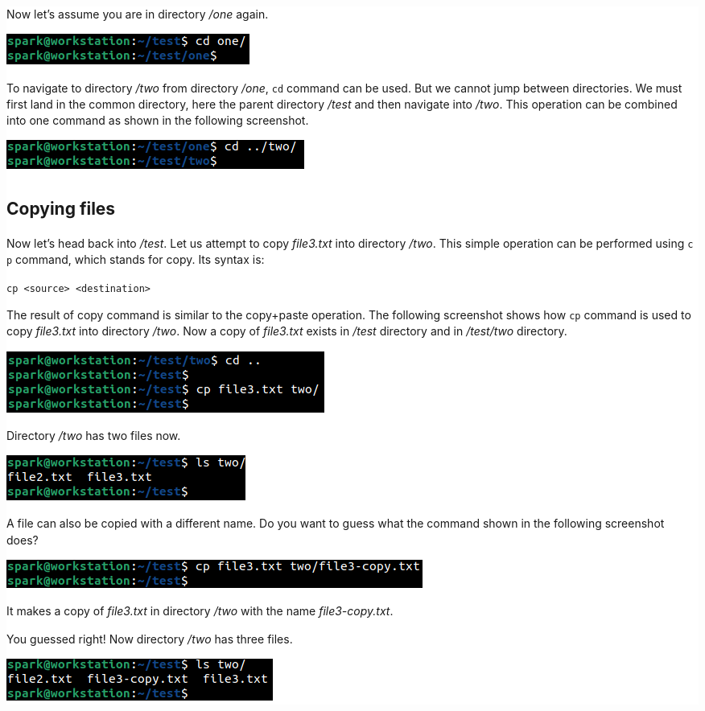 Now let’s assume you are in directory _/one_ again.

![linux command line](images/term-fd-11.png)

To navigate to directory _/two_ from directory _/one_, `cd` command can be used. But we cannot jump between directories. We must first land in the common directory, here the parent directory _/test_ and then navigate into _/two_. This operation can be combined into one command as shown in the following screenshot.

![linux command line](images/term-fd-12.png)

## Copying files

Now let’s head back into _/test_. Let us attempt to copy _file3.txt_ into directory _/two_. This simple operation can be performed using `cp` command, which stands for copy. Its syntax is:

`cp <source> <destination>`

The result of copy command is similar to the copy+paste operation. The following screenshot shows how `cp` command is used to copy _file3.txt_ into directory _/two_. Now a copy of _file3.txt_ exists in _/test_ directory and in _/test/two_ directory.

![linux command line](images/term-fd-13.png)

Directory _/two_ has two files now.

![linux command line](images/term-fd-14.png)

A file can also be copied with a different name. Do you want to guess what the command shown in the following screenshot does?

![linux command line](images/term-fd-15.png)

It makes a copy of _file3.txt_ in directory _/two_ with the name _file3-copy.txt_.

You guessed right! Now directory _/two_ has three files.

![linux command line](images/term-fd-16.png)

